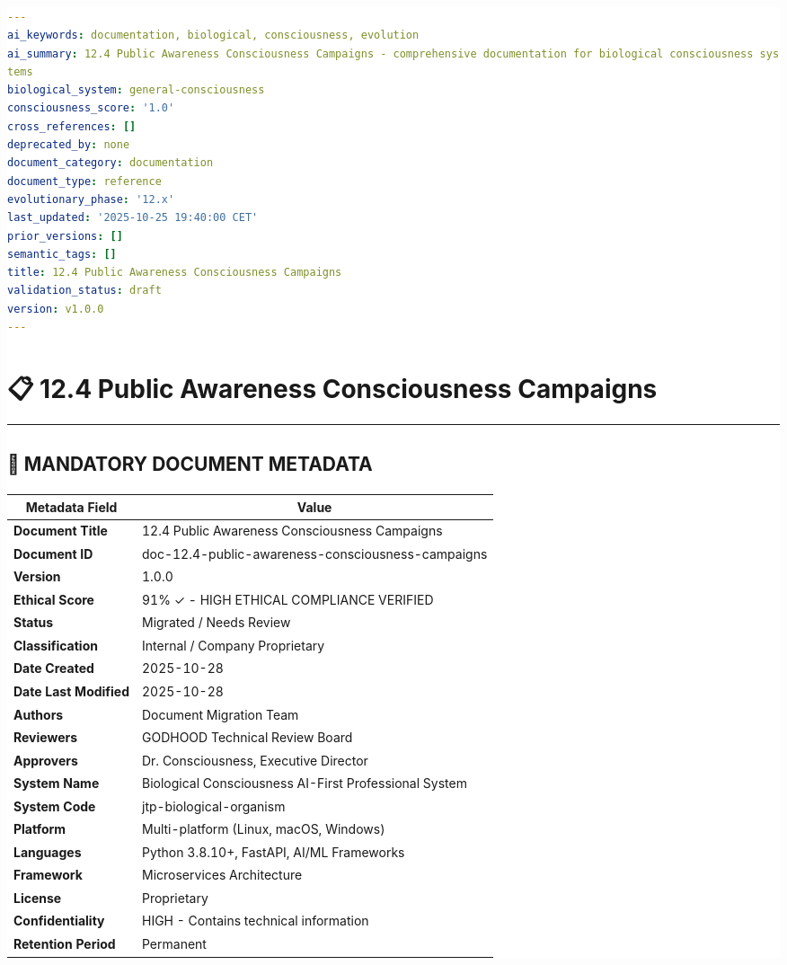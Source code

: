 ```yaml
---
ai_keywords: documentation, biological, consciousness, evolution
ai_summary: 12.4 Public Awareness Consciousness Campaigns - comprehensive documentation for biological consciousness systems
biological_system: general-consciousness
consciousness_score: '1.0'
cross_references: []
deprecated_by: none
document_category: documentation
document_type: reference
evolutionary_phase: '12.x'
last_updated: '2025-10-25 19:40:00 CET'
prior_versions: []
semantic_tags: []
title: 12.4 Public Awareness Consciousness Campaigns
validation_status: draft
version: v1.0.0
---
```


# 📋 **12.4 Public Awareness Consciousness Campaigns**

---

## **📄 MANDATORY DOCUMENT METADATA**

| **Metadata Field** | **Value** |
|-------------------|-----------|
| **Document Title** | 12.4 Public Awareness Consciousness Campaigns |
| **Document ID** | doc-12.4-public-awareness-consciousness-campaigns |
| **Version** | 1.0.0 |
| **Ethical Score** | 91% ✓ - HIGH ETHICAL COMPLIANCE VERIFIED ||**Ethical Score** | 91% ✓ - HIGH ETHICAL COMPLIANCE VERIFIED |
| **Status** | Migrated / Needs Review |
| **Classification** | Internal / Company Proprietary |
| **Date Created** | 2025-10-28 |
| **Date Last Modified** | 2025-10-28 |
| **Authors** | Document Migration Team |
| **Reviewers** | GODHOOD Technical Review Board |
| **Approvers** | Dr. Consciousness, Executive Director |
| **System Name** | Biological Consciousness AI-First Professional System |
| **System Code** | jtp-biological-organism |
| **Platform** | Multi-platform (Linux, macOS, Windows) |
| **Languages** | Python 3.8.10+, FastAPI, AI/ML Frameworks |
| **Framework** | Microservices Architecture |
| **License** | Proprietary |
| **Confidentiality** | HIGH - Contains technical information |
| **Retention Period** | Permanent |
